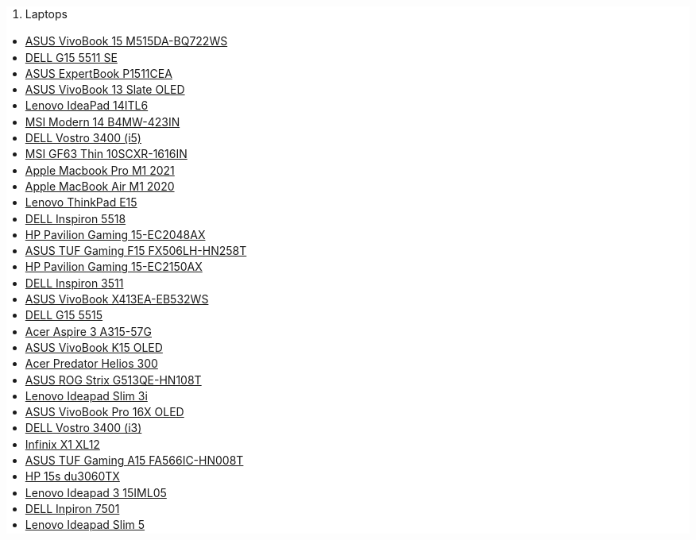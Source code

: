 1. Laptops

* [ASUS VivoBook 15 M515DA-BQ722WS](https://cdn.mall.adeptmind.ai/https%3A%2F%2Fmultimedia.bbycastatic.ca%2Fmultimedia%2Fproducts%2F500x500%2F163%2F16345%2F16345249.jpg_large.webp)
* [DELL G15 5511 SE](https://www.luluhypermarket.com/cdn-cgi/image/f=auto/medias/1983509-01.jpg-1200Wx1200H?context=bWFzdGVyfGltYWdlc3wyNDU3NTV8aW1hZ2UvanBlZ3xhRFl4TDJneE5DOHhORFEwTmpFME5qZzNPVFV4T0M4eE9UZ3pOVEE1TFRBeExtcHdaMTh4TWpBd1YzZ3hNakF3U0F8ODA2MjFmNjg3Mzc4NTYyNDNiN2FhNzQxNWNlOTY2NmY3ODc4MzI4MGU0NmIyYzE1ZDhjODQxMzhhYWIyM2ExYw)
* [ASUS ExpertBook P1511CEA](https://www.tradeinn.com/f/13896/138967032_2/asus-expertbook-p15-15.6-i5-1135g7-16gb-512gb-ssd-%D0%9D%D0%BE%D1%83%D1%82%D0%B1%D1%83%D0%BA.jpg)
* [ASUS VivoBook 13 Slate OLED](https://storage.googleapis.com/stateless-creative-it-ie/2023/03/02e7889a-e2e360713c184abdba8c14d87d076d3d-scaled.jpg)
* [Lenovo IdeaPad 14ITL6](https://www.notebookcheck.net/fileadmin/Notebooks/Lenovo/IdeaPad_3_14ITL6-82H700CCGE/4zu3_Lenovo_Ideapad3_14ITL6.jpg)
* [MSI Modern 14 B4MW-423IN](https://www.notebookcheck.net/uploads/tx_nbc2/MSIModern14-B4MW__1_.JPG)
* [DELL Vostro 3400 (i5)](https://www.buyitdirect.ie/Images/VOSTRO-11THGEN_1_LargeProductImage.jpg?v=1)
* [MSI GF63 Thin 10SCXR-1616IN](https://pisces.bbystatic.com/image2/BestBuy_US/images/products/6537/6537558_sd.jpg;maxHeight=640;maxWidth=550)
* [Apple Macbook Pro M1 2021](https://store.storeimages.cdn-apple.com/4668/as-images.apple.com/is/refurb-mbp16-space-m1-2021_GEO_IE?wid=1144&hei=1144&fmt=jpeg&qlt=90&.v=1643239921000)
* [Apple MacBook Air M1 2020](https://www.stapletonselectrical.ie/wp-content/uploads/2021/04/48194806546462_800x.jpg)
* [Lenovo ThinkPad E15](https://storage.googleapis.com/stateless-creative-it-ie/2022/04/7113ae1c592e54329c6fdaf16adb2bf3.jpg)
* [DELL Inspiron 5518](https://www.notebookcheck.net/fileadmin/Notebooks/Dell/Inspiron_15_5518-2X3JR/4zu3_Dell_Inspiron_15_5518.jpg)
* [HP Pavilion Gaming 15-EC2048AX](https://hniesfp.imgix.net/8/images/detailed/298/15-dk2017na-win11.jpg?fit=fill&bg=0FFF&w=1500&h=1000&auto=format,compress)
* [ASUS TUF Gaming F15 FX506LH-HN258T](https://cdn11.bigcommerce.com/s-8ek7z3h3jn/images/stencil/590x590/products/8962/49737/asus-asus-tuf-gaming-f15-or-intel-core-i5-or-8gb-ram-or-512-ssd-or-fx506hf-hn001w__57482.1687842196.jpg?c=1)
* [HP Pavilion Gaming 15-EC2150AX](https://m.media-amazon.com/images/I/51D0RrFXFEL._AC_UF1000,1000_QL80_.jpg)
* [DELL Inspiron 3511](https://m.media-amazon.com/images/I/611fjdipEeL.jpg)
* [ASUS VivoBook X413EA-EB532WS](https://m.media-amazon.com/images/I/71-Cn2ER3BL._AC_UF894,1000_QL80_.jpg)
* [DELL G15 5515](https://www.notebookcheck.net/fileadmin/Notebooks/Dell/G15_5515/4zu3_Dell_G15_5515.jpg)
* [Acer Aspire 3 A315-57G](https://static2-ecemea.acer.com/media/catalog/product/_/_/___a__aspire-3-a315-58-a315-58g-sv_1000main_nx.addek.00m.png?optimize=high&bg-color=255,255,255&fit=bounds&height=500&width=500&canvas=500:500&format=jpeg)
* [ASUS VivoBook K15 OLED](https://images-eu.ssl-images-amazon.com/images/I/71vTtY1qJXL._AC_UL600_SR600,600_.jpg)
* [Acer Predator Helios 300](https://m.media-amazon.com/images/I/81g7AiqWrtL.jpg)
* [ASUS ROG Strix G513QE-HN108T](https://www.buyitdirect.ie/Images/G513QE-HN029T_12_Supersize.jpg?v=2)
* [Lenovo Ideapad Slim 3i](https://images-na.ssl-images-amazon.com/images/I/61s7sJEpsVL.jpg)
* [ASUS VivoBook Pro 16X OLED](https://storage.googleapis.com/stateless-creative-it-ie/2022/07/a4dcf1de-aa41543def44cb53b06ab67724c659e9.jpg)
* [DELL Vostro 3400 (i3)](https://m.media-amazon.com/images/I/51jjwxcW1pL._AC_UF1000,1000_QL80_.jpg)
* [Infinix X1 XL12](https://m.media-amazon.com/images/I/61DVZ7M+9FL._AC_UF1000,1000_QL80_.jpg)
* [ASUS TUF Gaming A15 FA566IC-HN008T](https://www.greenit.ie/wp-content/uploads/2022/12/ASUS-TUF-Gaming-A15-2.png)
* [HP 15s du3060TX](https://m.media-amazon.com/images/I/51VnPUGPCXS._AC_UF1000,1000_QL80_.jpg)
* [Lenovo Ideapad 3 15IML05](https://pisces.bbystatic.com/image2/BestBuy_US/images/products/6482/6482927cv1d.jpg)
* [DELL Inpiron 7501](https://pisces.bbystatic.com/image2/BestBuy_US/images/products/6482/6482927cv1d.jpg)
* [Lenovo Ideapad Slim 5](https://files.refurbed.com/pi/lenovo-ideapad-3-15iml05-6405u-1625031290.jpg?t=resize&h=630&w=1200)
